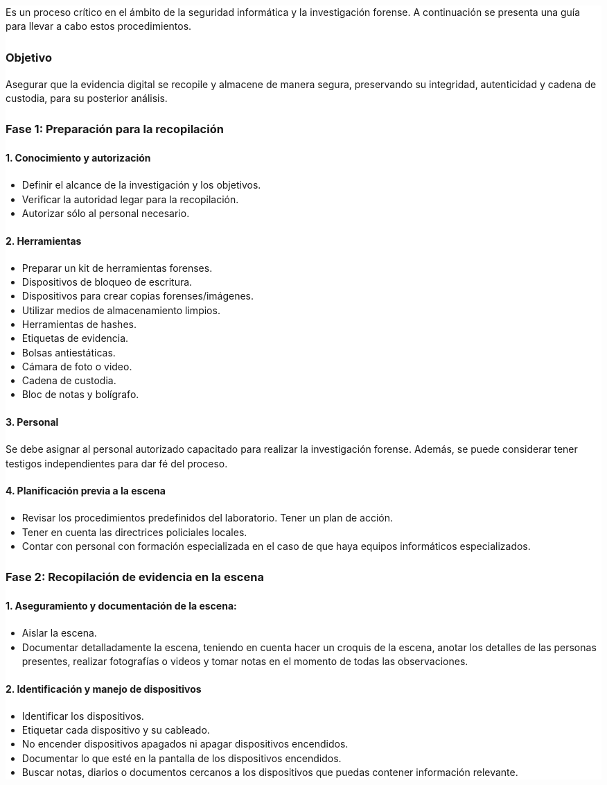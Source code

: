 Es un proceso crítico en el ámbito de la seguridad informática y la investigación forense. A continuación se presenta una guía para llevar a cabo estos procedimientos.

### Objetivo

Asegurar que la evidencia digital se recopile y almacene de manera segura, preservando su integridad, autenticidad y cadena de custodia, para su posterior análisis.

### Fase 1: Preparación para la recopilación

#### 1. Conocimiento y autorización

+ Definir el alcance de la investigación y los objetivos.
+ Verificar la autoridad legar para la recopilación.
+ Autorizar sólo al personal necesario.

#### 2. Herramientas

+ Preparar un kit de herramientas forenses.
+ Dispositivos de bloqueo de escritura.
+ Dispositivos para crear copias forenses/imágenes.
+ Utilizar medios de almacenamiento limpios.
+ Herramientas de hashes.
+ Etiquetas de evidencia.
+ Bolsas antiestáticas.
+ Cámara de foto o video.
+ Cadena de custodia.
+ Bloc de notas y bolígrafo.

#### 3. Personal

Se debe asignar al personal autorizado capacitado para realizar la investigación forense. Además, se puede considerar tener testigos independientes para dar fé del proceso.

#### 4. Planificación previa a la escena

+ Revisar los procedimientos predefinidos del laboratorio. Tener un plan de acción.
+ Tener en cuenta las directrices policiales locales.
+ Contar con personal con formación especializada en el caso de que haya equipos informáticos especializados.

### Fase 2: Recopilación de evidencia en la escena

#### 1. Aseguramiento y documentación de la escena:

+ Aislar la escena.
+ Documentar detalladamente la escena, teniendo en cuenta hacer un croquis de la escena, anotar los detalles de las personas presentes, realizar fotografías o videos y tomar notas en el momento de todas las observaciones.

#### 2. Identificación y manejo de dispositivos

+ Identificar los dispositivos.
+ Etiquetar cada dispositivo y su cableado.
+ No encender dispositivos apagados ni apagar dispositivos encendidos.
+ Documentar lo que esté en la pantalla de los dispositivos encendidos.
+ Buscar notas, diarios o documentos cercanos a los dispositivos que puedas contener información relevante.
